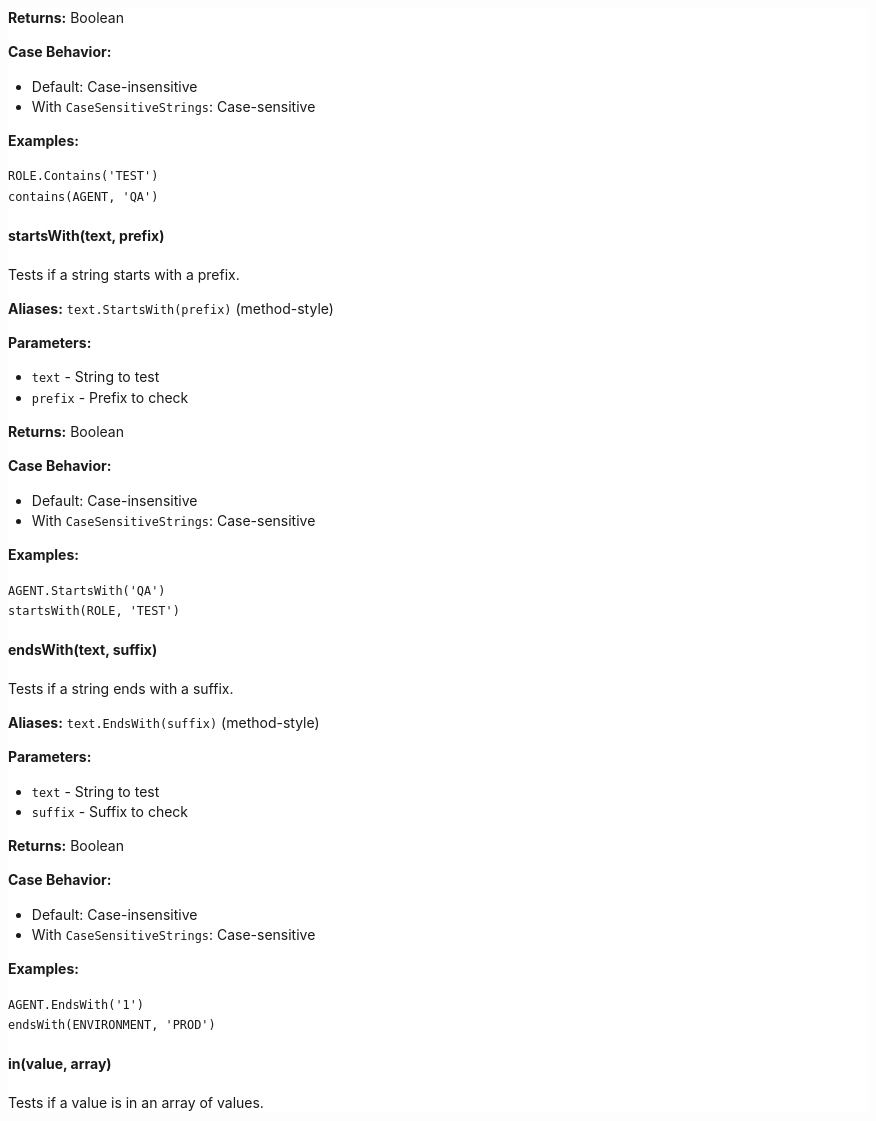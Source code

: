 **Returns:** Boolean

**Case Behavior:**
- Default: Case-insensitive
- With `CaseSensitiveStrings`: Case-sensitive

**Examples:**
```
ROLE.Contains('TEST')
contains(AGENT, 'QA')
```

#### startsWith(text, prefix)

Tests if a string starts with a prefix.

**Aliases:** `text.StartsWith(prefix)` (method-style)

**Parameters:**
- `text` - String to test
- `prefix` - Prefix to check

**Returns:** Boolean

**Case Behavior:**
- Default: Case-insensitive
- With `CaseSensitiveStrings`: Case-sensitive

**Examples:**
```
AGENT.StartsWith('QA')
startsWith(ROLE, 'TEST')
```

#### endsWith(text, suffix)

Tests if a string ends with a suffix.

**Aliases:** `text.EndsWith(suffix)` (method-style)

**Parameters:**
- `text` - String to test
- `suffix` - Suffix to check

**Returns:** Boolean

**Case Behavior:**
- Default: Case-insensitive
- With `CaseSensitiveStrings`: Case-sensitive

**Examples:**
```
AGENT.EndsWith('1')
endsWith(ENVIRONMENT, 'PROD')
```

#### in(value, array)

Tests if a value is in an array of values.
